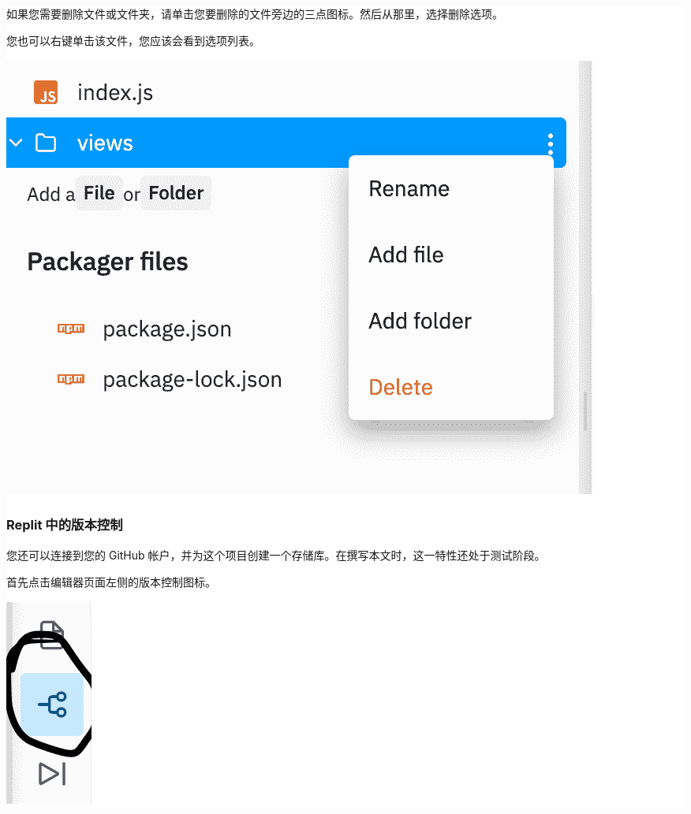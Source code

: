 如果您需要删除文件或文件夹，请单击您要删除的文件旁边的三点图标。然后从那里，选择删除选项。

您也可以右键单击该文件，您应该会看到选项列表。

![Screen-Shot-2021-11-03-at-2.07.43-PM](img/b9a9abcc7c02f7ba2423e32106f95261.png)

### Replit 中的版本控制

您还可以连接到您的 GitHub 帐户，并为这个项目创建一个存储库。在撰写本文时，这一特性还处于测试阶段。

首先点击编辑器页面左侧的版本控制图标。

![Screen-Shot-2021-11-03-at-12.27.30-PM](img/3a3928d36719ea25e9434936f8d3584a.png)

